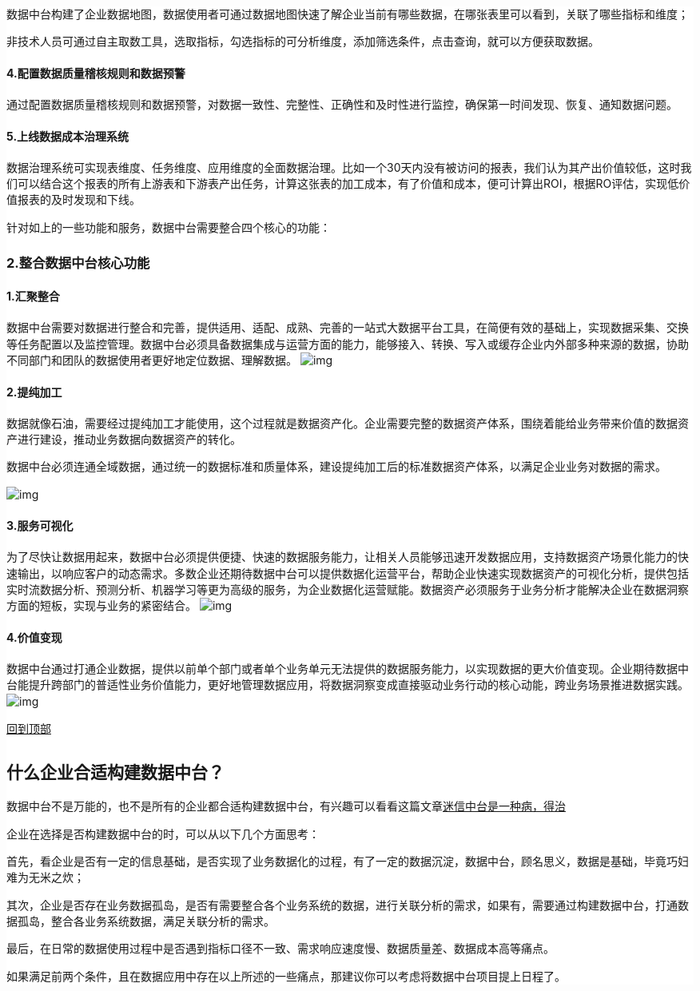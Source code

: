 数据中台构建了企业数据地图，数据使用者可通过数据地图快速了解企业当前有哪些数据，在哪张表里可以看到，关联了哪些指标和维度；

非技术人员可通过自主取数工具，选取指标，勾选指标的可分析维度，添加筛选条件，点击查询，就可以方便获取数据。

#### 4.配置数据质量稽核规则和数据预警

通过配置数据质量稽核规则和数据预警，对数据一致性、完整性、正确性和及时性进行监控，确保第一时间发现、恢复、通知数据问题。

#### 5.上线数据成本治理系统

数据治理系统可实现表维度、任务维度、应用维度的全面数据治理。比如一个30天内没有被访问的报表，我们认为其产出价值较低，这时我们可以结合这个报表的所有上游表和下游表产出任务，计算这张表的加工成本，有了价值和成本，便可计算出ROI，根据RO评估，实现低价值报表的及时发现和下线。

针对如上的一些功能和服务，数据中台需要整合四个核心的功能：



### 2.整合数据中台核心功能

#### 1.汇聚整合

数据中台需要对数据进行整合和完善，提供适用、适配、成熟、完善的一站式大数据平台工具，在简便有效的基础上，实现数据采集、交换等任务配置以及监控管理。数据中台必须具备数据集成与运营方面的能力，能够接入、转换、写入或缓存企业内外部多种来源的数据，协助不同部门和团队的数据使用者更好地定位数据、理解数据。
![img](https://img2020.cnblogs.com/blog/1271254/202201/1271254-20220104162127091-2098872671.png)

#### 2.提纯加工

数据就像石油，需要经过提纯加工才能使用，这个过程就是数据资产化。企业需要完整的数据资产体系，围绕着能给业务带来价值的数据资产进行建设，推动业务数据向数据资产的转化。

数据中台必须连通全域数据，通过统一的数据标准和质量体系，建设提纯加工后的标准数据资产体系，以满足企业业务对数据的需求。

![img](https://img2020.cnblogs.com/blog/1271254/202201/1271254-20220104162059018-1883405379.png)

#### 3.服务可视化

为了尽快让数据用起来，数据中台必须提供便捷、快速的数据服务能力，让相关人员能够迅速开发数据应用，支持数据资产场景化能力的快速输出，以响应客户的动态需求。多数企业还期待数据中台可以提供数据化运营平台，帮助企业快速实现数据资产的可视化分析，提供包括实时流数据分析、预测分析、机器学习等更为高级的服务，为企业数据化运营赋能。数据资产必须服务于业务分析才能解决企业在数据洞察方面的短板，实现与业务的紧密结合。
![img](https://img2020.cnblogs.com/blog/1271254/202201/1271254-20220104162141651-254510353.png)

#### 4.价值变现

数据中台通过打通企业数据，提供以前单个部门或者单个业务单元无法提供的数据服务能力，以实现数据的更大价值变现。企业期待数据中台能提升跨部门的普适性业务价值能力，更好地管理数据应用，将数据洞察变成直接驱动业务行动的核心动能，跨业务场景推进数据实践。
![img](https://img2020.cnblogs.com/blog/1271254/202201/1271254-20220104162154231-1299089736.png)

[回到顶部](https://www.cnblogs.com/zsql/p/15762957.html#_labelTop)

## 什么企业合适构建数据中台？

数据中台不是万能的，也不是所有的企业都合适构建数据中台，有兴趣可以看看这篇文章[迷信中台是一种病，得治](https://blog.csdn.net/yellowzf3/article/details/104046879)

企业在选择是否构建数据中台的时，可以从以下几个方面思考：

首先，看企业是否有一定的信息基础，是否实现了业务数据化的过程，有了一定的数据沉淀，数据中台，顾名思义，数据是基础，毕竟巧妇难为无米之炊；

其次，企业是否存在业务数据孤岛，是否有需要整合各个业务系统的数据，进行关联分析的需求，如果有，需要通过构建数据中台，打通数据孤岛，整合各业务系统数据，满足关联分析的需求。

最后，在日常的数据使用过程中是否遇到指标口径不一致、需求响应速度慢、数据质量差、数据成本高等痛点。

如果满足前两个条件，且在数据应用中存在以上所述的一些痛点，那建议你可以考虑将数据中台项目提上日程了。